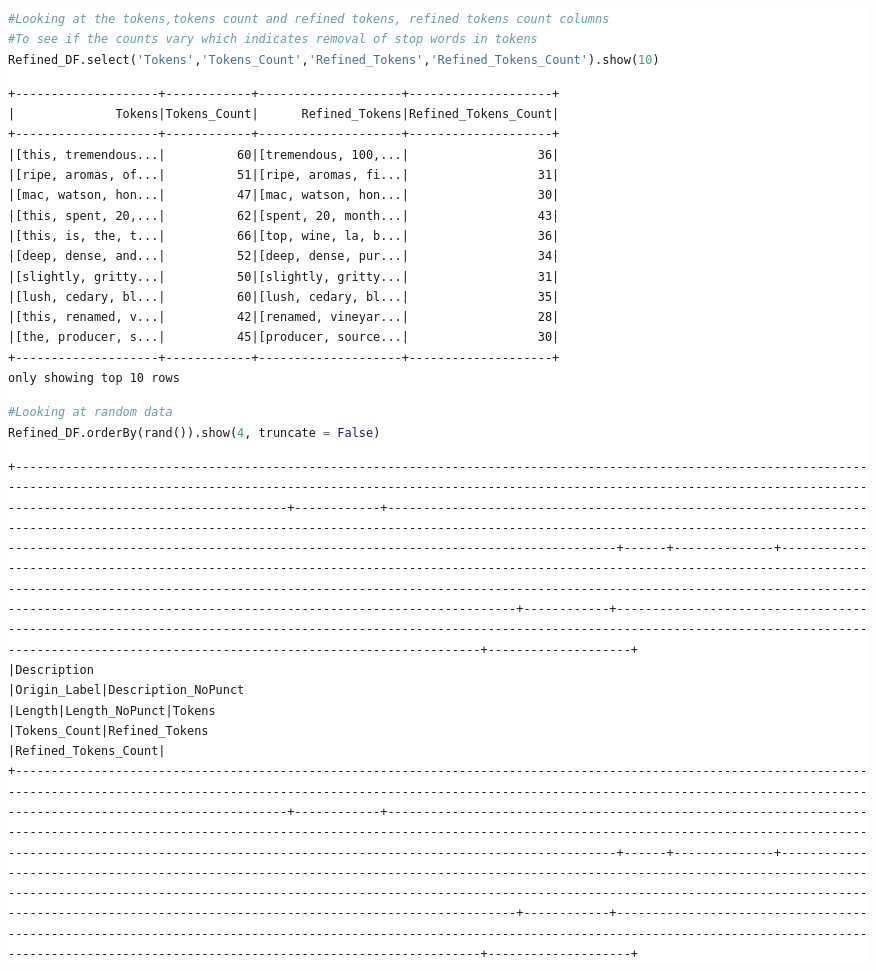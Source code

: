 
```python
#Looking at the tokens,tokens count and refined tokens, refined tokens count columns
#To see if the counts vary which indicates removal of stop words in tokens 
Refined_DF.select('Tokens','Tokens_Count','Refined_Tokens','Refined_Tokens_Count').show(10)
```

    +--------------------+------------+--------------------+--------------------+
    |              Tokens|Tokens_Count|      Refined_Tokens|Refined_Tokens_Count|
    +--------------------+------------+--------------------+--------------------+
    |[this, tremendous...|          60|[tremendous, 100,...|                  36|
    |[ripe, aromas, of...|          51|[ripe, aromas, fi...|                  31|
    |[mac, watson, hon...|          47|[mac, watson, hon...|                  30|
    |[this, spent, 20,...|          62|[spent, 20, month...|                  43|
    |[this, is, the, t...|          66|[top, wine, la, b...|                  36|
    |[deep, dense, and...|          52|[deep, dense, pur...|                  34|
    |[slightly, gritty...|          50|[slightly, gritty...|                  31|
    |[lush, cedary, bl...|          60|[lush, cedary, bl...|                  35|
    |[this, renamed, v...|          42|[renamed, vineyar...|                  28|
    |[the, producer, s...|          45|[producer, source...|                  30|
    +--------------------+------------+--------------------+--------------------+
    only showing top 10 rows
    



```python
#Looking at random data
Refined_DF.orderBy(rand()).show(4, truncate = False)
```

    +--------------------------------------------------------------------------------------------------------------------------------------------------------------------------------------------------------------------------------------------------------------------------------------+------------+--------------------------------------------------------------------------------------------------------------------------------------------------------------------------------------------------------------------------------------------------------------------------------+------+--------------+-----------------------------------------------------------------------------------------------------------------------------------------------------------------------------------------------------------------------------------------------------------------------------------------------------------------------------------+------------+-----------------------------------------------------------------------------------------------------------------------------------------------------------------------------------------------------------------------------+--------------------+
    |Description                                                                                                                                                                                                                                                                           |Origin_Label|Description_NoPunct                                                                                                                                                                                                                                                             |Length|Length_NoPunct|Tokens                                                                                                                                                                                                                                                                                                                             |Tokens_Count|Refined_Tokens                                                                                                                                                                                                               |Refined_Tokens_Count|
    +--------------------------------------------------------------------------------------------------------------------------------------------------------------------------------------------------------------------------------------------------------------------------------------+------------+--------------------------------------------------------------------------------------------------------------------------------------------------------------------------------------------------------------------------------------------------------------------------------+------+--------------+-----------------------------------------------------------------------------------------------------------------------------------------------------------------------------------------------------------------------------------------------------------------------------------------------------------------------------------+------------+-----------------------------------------------------------------------------------------------------------------------------------------------------------------------------------------------------------------------------+--------------------+